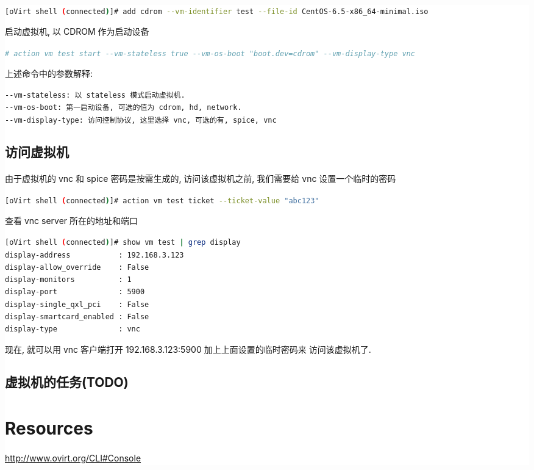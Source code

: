 ``` bash
[oVirt shell (connected)]# add cdrom --vm-identifier test --file-id CentOS-6.5-x86_64-minimal.iso
```

启动虚拟机, 以 CDROM 作为启动设备

``` bash
# action vm test start --vm-stateless true --vm-os-boot "boot.dev=cdrom" --vm-display-type vnc
```

上述命令中的参数解释:

``` bash
--vm-stateless: 以 stateless 模式启动虚拟机.
--vm-os-boot: 第一启动设备, 可选的值为 cdrom, hd, network.
--vm-display-type: 访问控制协议, 这里选择 vnc, 可选的有, spice, vnc
```

访问虚拟机
----------

由于虚拟机的 vnc 和 spice 密码是按需生成的, 访问该虚拟机之前, 我们需要给
vnc 设置一个临时的密码

``` bash
[oVirt shell (connected)]# action vm test ticket --ticket-value "abc123"
```

查看 vnc server 所在的地址和端口

``` bash
[oVirt shell (connected)]# show vm test | grep display
display-address           : 192.168.3.123
display-allow_override    : False
display-monitors          : 1
display-port              : 5900
display-single_qxl_pci    : False
display-smartcard_enabled : False
display-type              : vnc
```

现在, 就可以用 vnc 客户端打开 192.168.3.123:5900
加上上面设置的临时密码来 访问该虚拟机了.

虚拟机的任务(TODO)
------------------

Resources
=========

<http://www.ovirt.org/CLI#Console>
